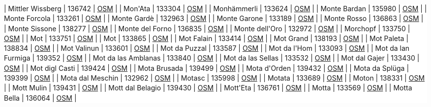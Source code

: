 | Mittler Wissberg               | 136742 | [OSM](https://www.openstreetmap.org/?mlat=46.48576641758399&mlon=9.529208860388115&zoom=13)   |
| Mon'Ata                        | 133304 | [OSM](https://www.openstreetmap.org/?mlat=46.58570724119152&mlon=10.268016069666997&zoom=13)  |
| Monhämmerli                    | 133624 | [OSM](https://www.openstreetmap.org/?mlat=46.83349042151522&mlon=9.391728993518509&zoom=13)   |
| Monte Bardan                   | 135980 | [OSM](https://www.openstreetmap.org/?mlat=46.41949639489931&mlon=9.275421240732209&zoom=13)   |
| Monte Forcola                  | 133261 | [OSM](https://www.openstreetmap.org/?mlat=46.55760228598924&mlon=10.35055473938371&zoom=13)   |
| Monte Gardè                    | 132963 | [OSM](https://www.openstreetmap.org/?mlat=46.27748190449964&mlon=10.028819702841357&zoom=13)  |
| Monte Garone                   | 133189 | [OSM](https://www.openstreetmap.org/?mlat=46.4878300577395&mlon=10.048459742227836&zoom=13)   |
| Monte Rosso                    | 136863 | [OSM](https://www.openstreetmap.org/?mlat=46.32300184597377&mlon=9.717887458112465&zoom=13)   |
| Monte Sissone                  | 138277 | [OSM](https://www.openstreetmap.org/?mlat=46.292929472829556&mlon=9.714484469307145&zoom=13)  |
| Monte del Forno                | 136835 | [OSM](https://www.openstreetmap.org/?mlat=46.3382425950679&mlon=9.724702415214901&zoom=13)    |
| Monte dell'Oro                 | 132972 | [OSM](https://www.openstreetmap.org/?mlat=46.339363643205004&mlon=9.7622511406649&zoom=13)    |
| Morchopf                       | 133750 | [OSM](https://www.openstreetmap.org/?mlat=46.8829641302138&mlon=9.354047646748018&zoom=13)    |
| Mot                            | 133751 | [OSM](https://www.openstreetmap.org/?mlat=46.86428351530951&mlon=10.272551671933408&zoom=13)  |
| Mot                            | 133865 | [OSM](https://www.openstreetmap.org/?mlat=46.90293816715836&mlon=10.469756755225674&zoom=13)  |
| Mot Falain                     | 133414 | [OSM](https://www.openstreetmap.org/?mlat=46.685533033266516&mlon=10.375773602364632&zoom=13) |
| Mot Grand                      | 138193 | [OSM](https://www.openstreetmap.org/?mlat=46.19828059545457&mlon=9.186161478025944&zoom=13)   |
| Mot Paleta                     | 138834 | [OSM](https://www.openstreetmap.org/?mlat=46.18178132093675&mlon=9.14415756593242&zoom=13)    |
| Mot Valinun                    | 133601 | [OSM](https://www.openstreetmap.org/?mlat=46.79128985061155&mlon=10.318115671460282&zoom=13)  |
| Mot da Puzzal                  | 133587 | [OSM](https://www.openstreetmap.org/?mlat=46.78650594717318&mlon=10.275731063440691&zoom=13)  |
| Mot da l'Hom                   | 133093 | [OSM](https://www.openstreetmap.org/?mlat=46.71828264024806&mlon=10.365494204089124&zoom=13)  |
| Mot da lan Furmiga             | 139352 | [OSM](https://www.openstreetmap.org/?mlat=46.37561197536985&mlon=9.64705397471775&zoom=13)    |
| Mot da las Amblanas            | 133840 | [OSM](https://www.openstreetmap.org/?mlat=46.89140266127046&mlon=10.39296984865697&zoom=13)   |
| Mot da las Sellas              | 133532 | [OSM](https://www.openstreetmap.org/?mlat=46.75459429885644&mlon=10.317366625037868&zoom=13)  |
| Mot dal Gajer                  | 133430 | [OSM](https://www.openstreetmap.org/?mlat=46.694157325313235&mlon=10.330177354315458&zoom=13) |
| Mot digl Casti                 | 139424 | [OSM](https://www.openstreetmap.org/?mlat=46.60916299337057&mlon=9.584048421621976&zoom=13)   |
| Mota Brusada                   | 139499 | [OSM](https://www.openstreetmap.org/?mlat=46.25327445441413&mlon=9.116903341802445&zoom=13)   |
| Mota d'Orden                   | 139432 | [OSM](https://www.openstreetmap.org/?mlat=46.39444042593938&mlon=9.695815997329696&zoom=13)   |
| Mota da Splüga                 | 139399 | [OSM](https://www.openstreetmap.org/?mlat=46.381108421492485&mlon=10.067827442016839&zoom=13) |
| Mota dal Meschin               | 132962 | [OSM](https://www.openstreetmap.org/?mlat=46.274376297954376&mlon=10.1094714853649&zoom=13)   |
| Motasc                         | 135998 | [OSM](https://www.openstreetmap.org/?mlat=46.34838245151912&mlon=9.284355879601566&zoom=13)   |
| Motata                         | 133689 | [OSM](https://www.openstreetmap.org/?mlat=46.8388991590385&mlon=10.400445127626146&zoom=13)   |
| Moton                          | 138331 | [OSM](https://www.openstreetmap.org/?mlat=46.41282294579706&mlon=10.149355376837434&zoom=13)  |
| Mott Mulin                     | 139431 | [OSM](https://www.openstreetmap.org/?mlat=46.402252402407484&mlon=9.700428550664375&zoom=13)  |
| Mott dal Belagio               | 139430 | [OSM](https://www.openstreetmap.org/?mlat=46.40114185495119&mlon=9.69664618174117&zoom=13)    |
| Mott'Eta                       | 136761 | [OSM](https://www.openstreetmap.org/?mlat=46.4597941500945&mlon=9.663146949568503&zoom=13)    |
| Motta                          | 133569 | [OSM](https://www.openstreetmap.org/?mlat=46.77471408575204&mlon=10.227263072059687&zoom=13)  |
| Motta Bella                    | 136064 | [OSM](https://www.openstreetmap.org/?mlat=46.2410021086144&mlon=9.177494097564074&zoom=13)    |